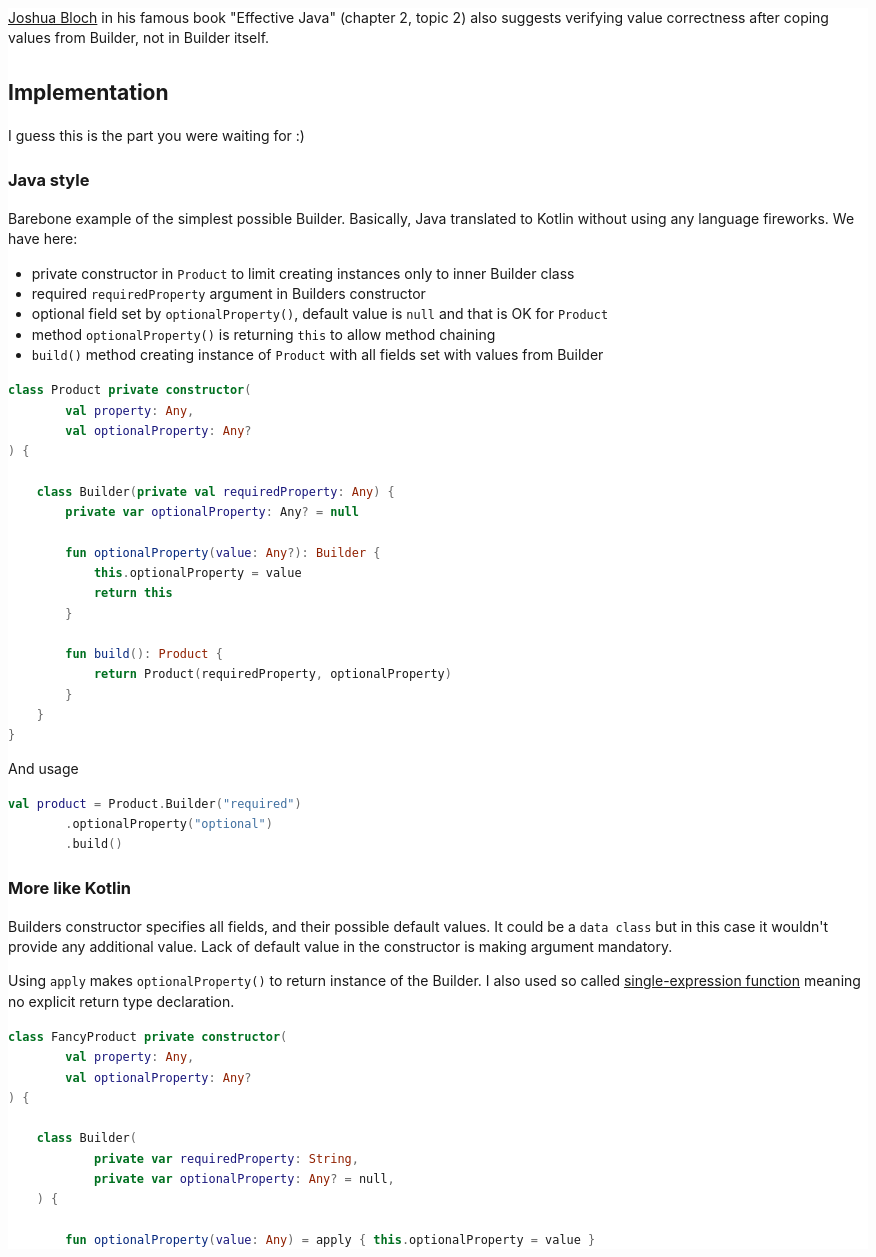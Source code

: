 [Joshua Bloch](https://pl.wikipedia.org/wiki/Joshua_Bloch) in his famous book "Effective Java"
(chapter 2, topic 2) also suggests verifying value correctness after coping values from Builder, not in Builder itself.

## Implementation
I guess this is the part you were waiting for :)

### Java style
Barebone example of the simplest possible Builder. Basically, Java translated to Kotlin without using any language fireworks.
We have here:
- private constructor in `Product` to limit creating instances only to inner Builder class
- required `requiredProperty` argument in Builders constructor
- optional field set by `optionalProperty()`, default value is `null` and that is OK for `Product`
- method `optionalProperty()` is returning `this` to allow method chaining
- `build()` method creating instance of `Product` with all fields set with values from Builder

```kotlin
class Product private constructor(
        val property: Any,
        val optionalProperty: Any?
) {

    class Builder(private val requiredProperty: Any) {
        private var optionalProperty: Any? = null

        fun optionalProperty(value: Any?): Builder {
            this.optionalProperty = value
            return this
        }

        fun build(): Product {
            return Product(requiredProperty, optionalProperty)
        }
    }
}
```
And usage
```kotlin
val product = Product.Builder("required")
        .optionalProperty("optional")
        .build()
```

### More like Kotlin
Builders constructor specifies all fields, and their possible default values. It could be a `data class` but in this case it wouldn't provide any additional value. Lack of default value in the constructor is making argument mandatory.

Using `apply` makes `optionalProperty()` to return instance of the Builder. I also used so called [single-expression function](https://kotlinlang.org/docs/reference/functions.html#single-expression-functions) meaning no explicit return type declaration.
```kotlin
class FancyProduct private constructor(
        val property: Any,
        val optionalProperty: Any?
) {

    class Builder(
            private var requiredProperty: String,
            private var optionalProperty: Any? = null,
    ) {

        fun optionalProperty(value: Any) = apply { this.optionalProperty = value }
```